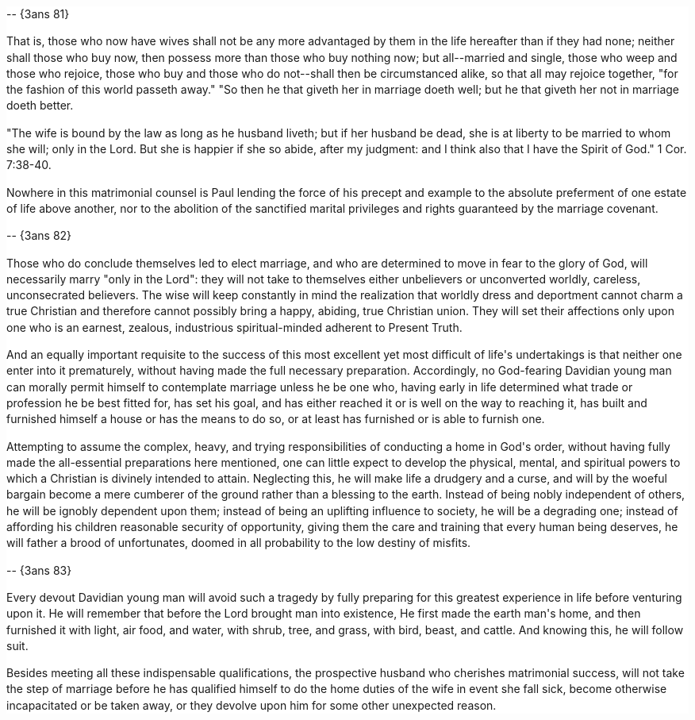  -- {3ans 81}   
  
   That is, those who now have wives shall not be any more advantaged by them in the life hereafter than if they had none; neither shall those who buy now, then possess more than those who buy nothing now; but all--married and single, those who weep and those who rejoice, those who buy and those who do not--shall then be circumstanced alike, so that all may rejoice together, "for the fashion of this world passeth away." "So then he that giveth her in marriage doeth well; but he that giveth her not in marriage doeth better.

 "The wife is bound by the law as long as he husband liveth; but if her husband be dead, she is at liberty to be married to whom she will; only in the Lord. But she is happier if she so abide, after my judgment: and I think also that I have the Spirit of God." 1 Cor. 7:38-40.

 Nowhere in this matrimonial counsel is Paul lending the force of his precept and example to the absolute preferment of one estate of life above another, nor to the abolition of the sanctified marital privileges and rights guaranteed by the marriage covenant.

<div id="page-83"> </div> -- {3ans 82}   
  
   Those who do conclude themselves led to elect marriage, and who are determined to move in fear to the glory of God, will necessarily marry "only in the Lord": they will not take to themselves either unbelievers or unconverted worldly, careless, unconsecrated believers. The wise will keep constantly in mind the realization that worldly dress and deportment cannot charm a true Christian and therefore cannot possibly bring a happy, abiding, true Christian union. They will set their affections only upon one who is an earnest, zealous, industrious spiritual-minded adherent to Present Truth.

 And an equally important requisite to the success of this most excellent yet most difficult of life's undertakings is that neither one enter into it prematurely, without having made the full necessary preparation. Accordingly, no God-fearing Davidian young man can morally permit himself to contemplate marriage unless he be one who, having early in life determined what trade or profession he be best fitted for, has set his goal, and has either reached it or is well on the way to reaching it, has built and furnished himself a house or has the means to do so, or at least has furnished or is able to furnish one.

 Attempting to assume the complex, heavy, and trying responsibilities of conducting a home in God's order, without having fully made the all-essential preparations here mentioned, one can little expect to develop the physical, mental, and spiritual powers to which a Christian is divinely intended to attain. Neglecting this, he will make life a drudgery and a curse, and will by the woeful bargain become a mere cumberer of the ground rather than a blessing to the earth. Instead of being nobly independent of others, he will be ignobly dependent upon them; instead of being an uplifting influence to society, he will be a degrading one; instead of affording his children reasonable security of opportunity, giving them the care and training that every human being deserves, he will father a brood of unfortunates, doomed in all probability to the low destiny of misfits.

 -- {3ans 83}   
  
   Every devout Davidian young man will avoid such a tragedy by fully preparing for this greatest experience in life before venturing upon it. He will remember that before the Lord brought man into existence, He first made the earth man's home, and then furnished it with light, air food, and water, with shrub, tree, and grass, with bird, beast, and cattle. And knowing this, he will follow suit.

 Besides meeting all these indispensable qualifications, the prospective husband who cherishes matrimonial success, will not take the step of marriage before he has qualified himself to do the home duties of the wife in event she fall sick, become otherwise incapacitated or be taken away, or they devolve upon him for some other unexpected reason.
